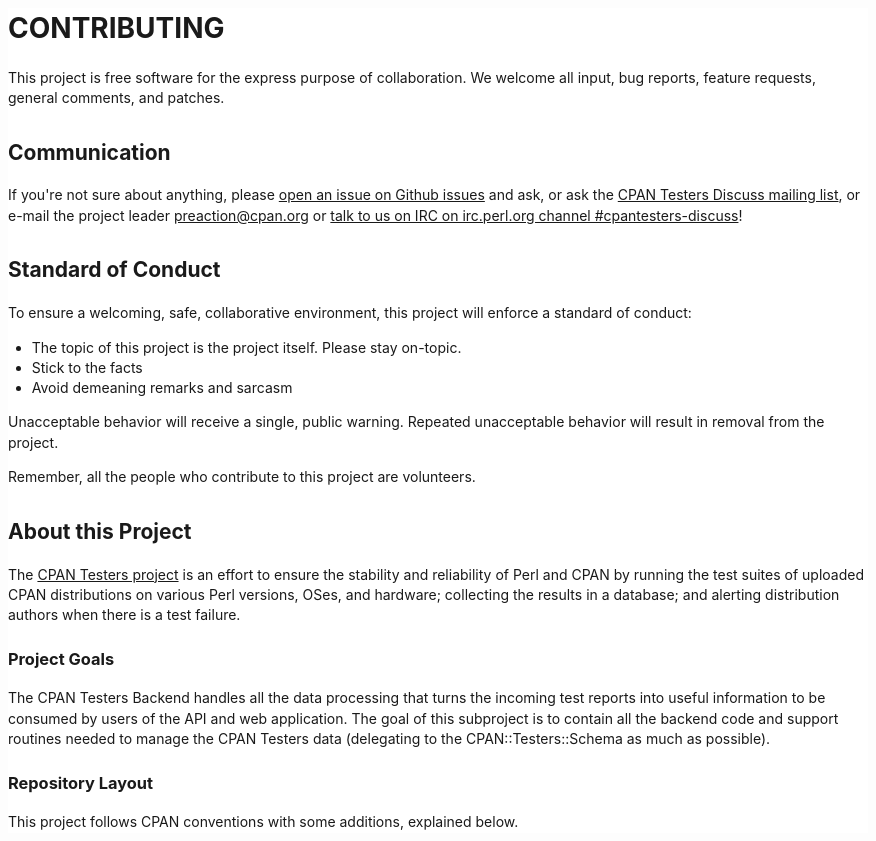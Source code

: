 # CONTRIBUTING

This project is free software for the express purpose of collaboration.
We welcome all input, bug reports, feature requests, general comments,
and patches.

## Communication

If you're not sure about anything, please [open an issue on Github
issues](http://github.com/cpan-testers/cpantesters-backend/issues) and ask, or ask
the [CPAN Testers Discuss mailing
list](http://lists.perl.org/list/cpan-testers-discuss.html), or
e-mail the project leader <preaction@cpan.org> or [talk to us on IRC on
irc.perl.org channel #cpantesters-discuss](https://chat.mibbit.com/?channel=%23cpantesters-discuss&server=irc.perl.org)!

## Standard of Conduct

To ensure a welcoming, safe, collaborative environment, this project
will enforce a standard of conduct:

* The topic of this project is the project itself. Please stay on-topic.
* Stick to the facts
* Avoid demeaning remarks and sarcasm

Unacceptable behavior will receive a single, public warning. Repeated
unacceptable behavior will result in removal from the project.

Remember, all the people who contribute to this project are volunteers.

## About this Project

The [CPAN Testers project](http://cpantesters.org) is an effort to
ensure the stability and reliability of Perl and CPAN by running the
test suites of uploaded CPAN distributions on various Perl versions,
OSes, and hardware; collecting the results in a database; and alerting
distribution authors when there is a test failure.

### Project Goals

The CPAN Testers Backend handles all the data processing that turns the
incoming test reports into useful information to be consumed by users of
the API and web application. The goal of this subproject is to contain
all the backend code and support routines needed to manage the CPAN
Testers data (delegating to the CPAN::Testers::Schema as much as
possible).

### Repository Layout

This project follows CPAN conventions with some additions, explained
below.

